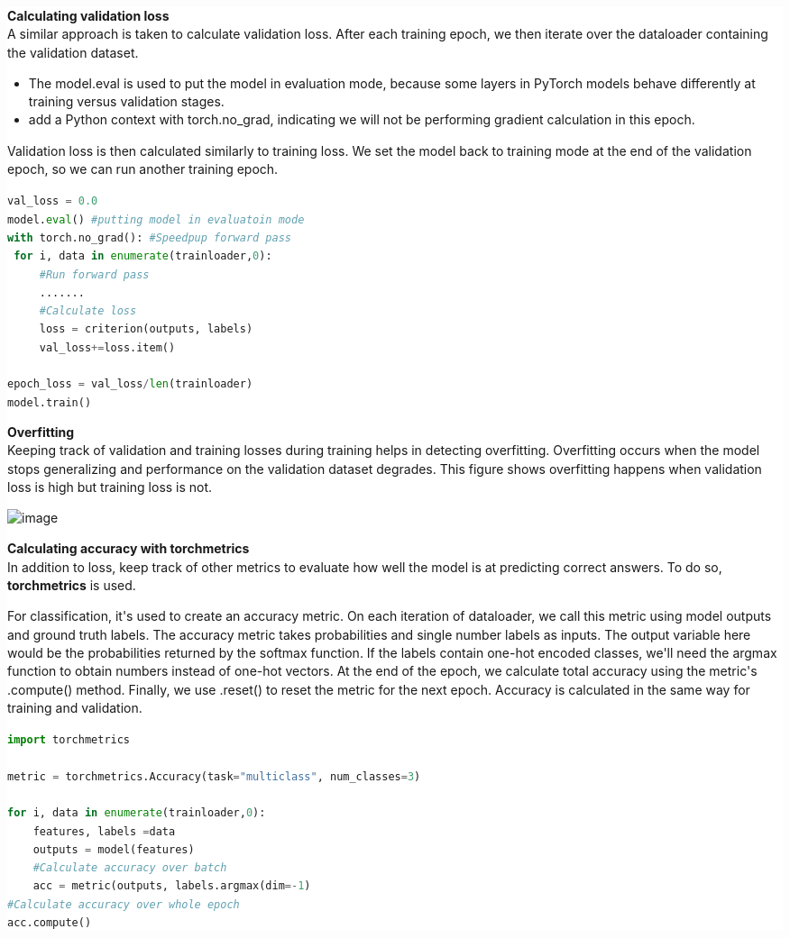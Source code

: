 **Calculating validation loss**  
A similar approach is taken to calculate validation loss. After each training epoch, we then iterate over the dataloader containing the validation dataset. 
- The model.eval is used to put the model in evaluation mode, because some layers in PyTorch models behave differently at training versus validation stages.
- add a Python context with torch.no_grad, indicating we will not be performing gradient calculation in this epoch.

Validation loss is then calculated similarly to training loss. We set the model back to training mode at the end of the validation epoch, so we can run another training epoch.
~~~python
val_loss = 0.0
model.eval() #putting model in evaluatoin mode
with torch.no_grad(): #Speedpup forward pass
 for i, data in enumerate(trainloader,0):
     #Run forward pass
     .......
     #Calculate loss
     loss = criterion(outputs, labels)
     val_loss+=loss.item()
 
epoch_loss = val_loss/len(trainloader)
model.train()
~~~
**Overfitting**  
Keeping track of validation and training losses during training helps in detecting overfitting. Overfitting occurs when the model stops generalizing and performance on the validation dataset degrades. This figure shows overfitting happens when validation loss is high but training loss is not.

![image](https://github.com/user-attachments/assets/a9f23411-4657-4b52-b9bc-3a767830aa31)

**Calculating accuracy with torchmetrics**  
In addition to loss, keep track of other metrics to evaluate how well the model is at predicting correct answers. To do so, **torchmetrics** is used. 

For classification, it's used to create an accuracy metric. On each iteration of dataloader, we call this metric using model outputs and ground truth labels. The accuracy metric takes probabilities and single number labels as inputs. The output variable here would be the probabilities returned by the softmax function. If the labels contain one-hot encoded classes, we'll need the argmax function to obtain numbers instead of one-hot vectors. At the end of the epoch, we calculate total accuracy using the metric's .compute() method. Finally, we use .reset() to reset the metric for the next epoch. Accuracy is calculated in the same way for training and validation.

~~~python
import torchmetrics

metric = torchmetrics.Accuracy(task="multiclass", num_classes=3) 

for i, data in enumerate(trainloader,0):
    features, labels =data
    outputs = model(features)
    #Calculate accuracy over batch
    acc = metric(outputs, labels.argmax(dim=-1)
#Calculate accuracy over whole epoch
acc.compute()
~~~
